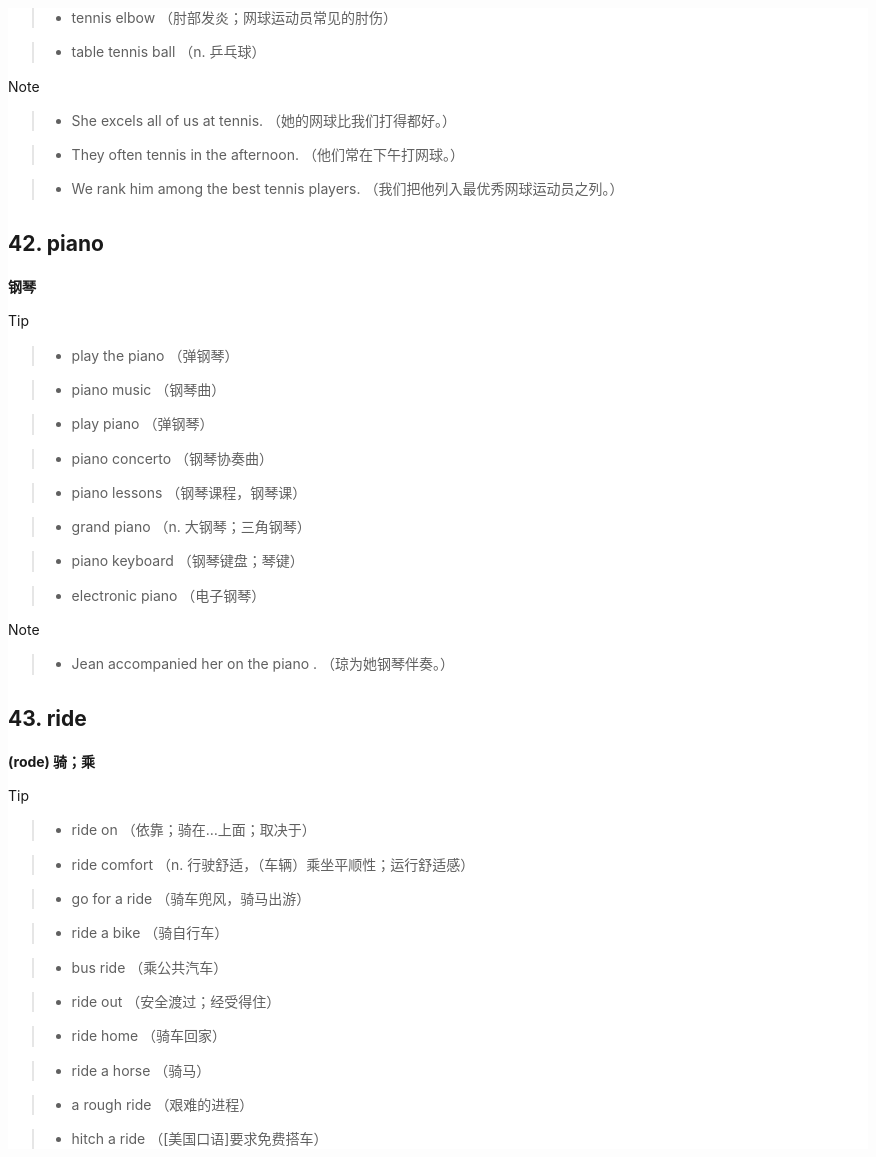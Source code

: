 > - tennis elbow （肘部发炎；网球运动员常见的肘伤）

> - table tennis ball （n. 乒乓球）

> [!NOTE]

> - She excels all of us at tennis. （她的网球比我们打得都好。）

> - They often tennis in the afternoon. （他们常在下午打网球。）

> - We rank him among the best tennis players. （我们把他列入最优秀网球运动员之列。）

## 42. piano

**钢琴**

> [!TIP]

> - play the piano （弹钢琴）

> - piano music （钢琴曲）

> - play piano （弹钢琴）

> - piano concerto （钢琴协奏曲）

> - piano lessons （钢琴课程，钢琴课）

> - grand piano （n. 大钢琴；三角钢琴）

> - piano keyboard （钢琴键盘；琴键）

> - electronic piano （电子钢琴）

> [!NOTE]

> - Jean accompanied her on the piano . （琼为她钢琴伴奏。）

## 43. ride

**(rode) 骑；乘**

> [!TIP]

> - ride on （依靠；骑在…上面；取决于）

> - ride comfort （n. 行驶舒适，（车辆）乘坐平顺性；运行舒适感）

> - go for a ride （骑车兜风，骑马出游）

> - ride a bike （骑自行车）

> - bus ride （乘公共汽车）

> - ride out （安全渡过；经受得住）

> - ride home （骑车回家）

> - ride a horse （骑马）

> - a rough ride （艰难的进程）

> - hitch a ride （[美国口语]要求免费搭车）
